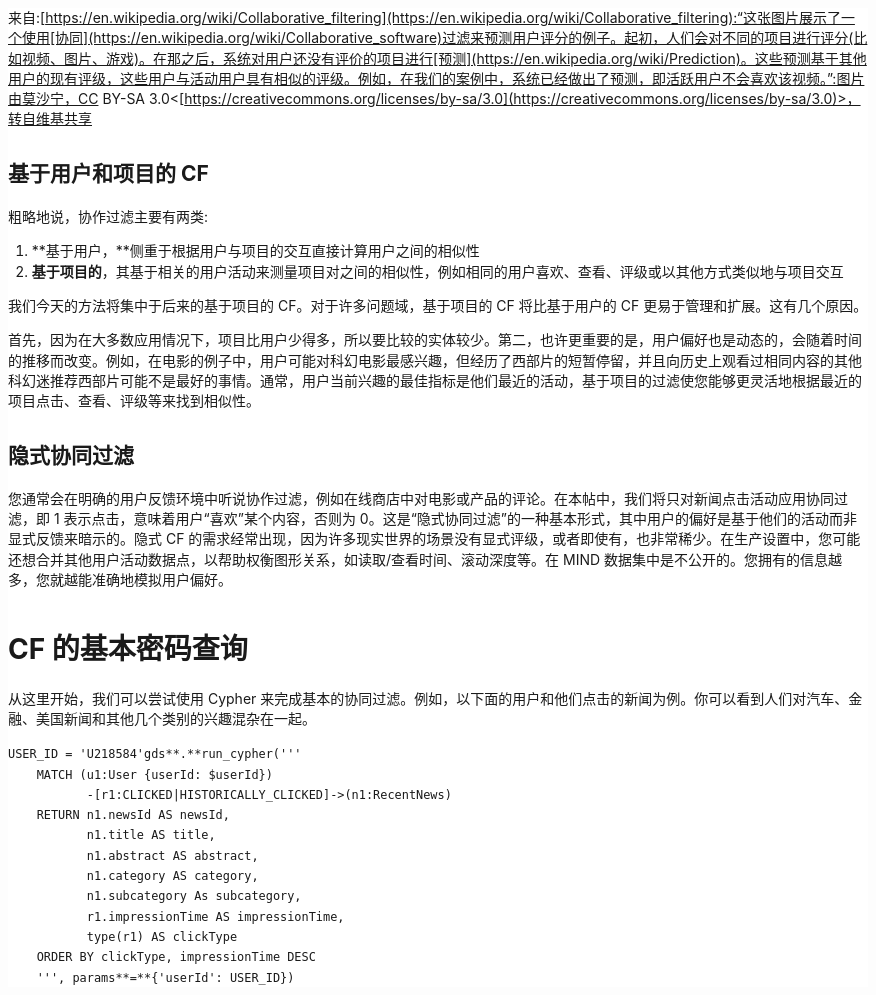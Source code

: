 来自:[https://en.wikipedia.org/wiki/Collaborative_filtering](https://en.wikipedia.org/wiki/Collaborative_filtering):“这张图片展示了一个使用[协同](https://en.wikipedia.org/wiki/Collaborative_software)过滤来预测用户评分的例子。起初，人们会对不同的项目进行评分(比如视频、图片、游戏)。在那之后，系统对用户还没有评价的项目进行[预测](https://en.wikipedia.org/wiki/Prediction)。这些预测基于其他用户的现有评级，这些用户与活动用户具有相似的评级。例如，在我们的案例中，系统已经做出了预测，即活跃用户不会喜欢该视频。”:图片由莫沙宁，CC BY-SA 3.0<[https://creativecommons.org/licenses/by-sa/3.0](https://creativecommons.org/licenses/by-sa/3.0)>，转自维基共享

## 基于用户和项目的 CF

粗略地说，协作过滤主要有两类:

1.  **基于用户，**侧重于根据用户与项目的交互直接计算用户之间的相似性
2.  **基于项目的**，其基于相关的用户活动来测量项目对之间的相似性，例如相同的用户喜欢、查看、评级或以其他方式类似地与项目交互

我们今天的方法将集中于后来的基于项目的 CF。对于许多问题域，基于项目的 CF 将比基于用户的 CF 更易于管理和扩展。这有几个原因。

首先，因为在大多数应用情况下，项目比用户少得多，所以要比较的实体较少。第二，也许更重要的是，用户偏好也是动态的，会随着时间的推移而改变。例如，在电影的例子中，用户可能对科幻电影最感兴趣，但经历了西部片的短暂停留，并且向历史上观看过相同内容的其他科幻迷推荐西部片可能不是最好的事情。通常，用户当前兴趣的最佳指标是他们最近的活动，基于项目的过滤使您能够更灵活地根据最近的项目点击、查看、评级等来找到相似性。

## 隐式协同过滤

您通常会在明确的用户反馈环境中听说协作过滤，例如在线商店中对电影或产品的评论。在本帖中，我们将只对新闻点击活动应用协同过滤，即 1 表示点击，意味着用户“喜欢”某个内容，否则为 0。这是“隐式协同过滤”的一种基本形式，其中用户的偏好是基于他们的活动而非显式反馈来暗示的。隐式 CF 的需求经常出现，因为许多现实世界的场景没有显式评级，或者即使有，也非常稀少。在生产设置中，您可能还想合并其他用户活动数据点，以帮助权衡图形关系，如读取/查看时间、滚动深度等。在 MIND 数据集中是不公开的。您拥有的信息越多，您就越能准确地模拟用户偏好。

# CF 的基本密码查询

从这里开始，我们可以尝试使用 Cypher 来完成基本的协同过滤。例如，以下面的用户和他们点击的新闻为例。你可以看到人们对汽车、金融、美国新闻和其他几个类别的兴趣混杂在一起。

```
USER_ID = 'U218584'gds**.**run_cypher('''
    MATCH (u1:User {userId: $userId})
           -[r1:CLICKED|HISTORICALLY_CLICKED]->(n1:RecentNews)
    RETURN n1.newsId AS newsId,
           n1.title AS title,
           n1.abstract AS abstract,
           n1.category AS category,
           n1.subcategory As subcategory,
           r1.impressionTime AS impressionTime,
           type(r1) AS clickType
    ORDER BY clickType, impressionTime DESC
    ''', params**=**{'userId': USER_ID})
```
